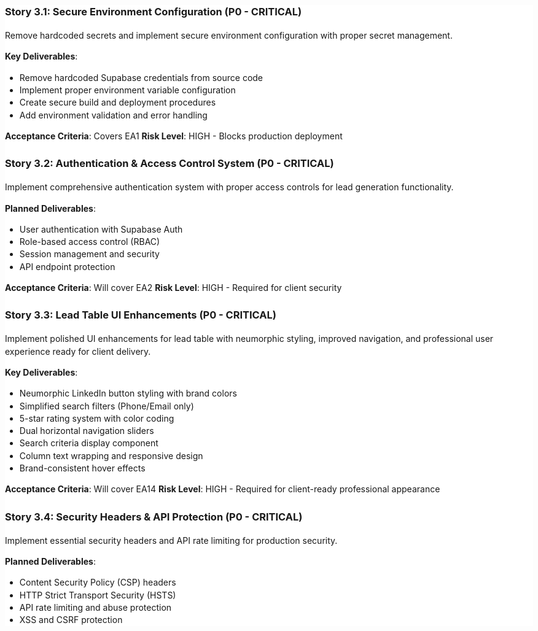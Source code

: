 ### Story 3.1: Secure Environment Configuration (P0 - CRITICAL)
Remove hardcoded secrets and implement secure environment configuration with proper secret management.

**Key Deliverables**:
- Remove hardcoded Supabase credentials from source code
- Implement proper environment variable configuration
- Create secure build and deployment procedures
- Add environment validation and error handling

**Acceptance Criteria**: Covers EA1
**Risk Level**: HIGH - Blocks production deployment

### Story 3.2: Authentication & Access Control System (P0 - CRITICAL)  
Implement comprehensive authentication system with proper access controls for lead generation functionality.

**Planned Deliverables**:
- User authentication with Supabase Auth
- Role-based access control (RBAC)
- Session management and security
- API endpoint protection

**Acceptance Criteria**: Will cover EA2
**Risk Level**: HIGH - Required for client security

### Story 3.3: Lead Table UI Enhancements (P0 - CRITICAL)
Implement polished UI enhancements for lead table with neumorphic styling, improved navigation, and professional user experience ready for client delivery.

**Key Deliverables**:
- Neumorphic LinkedIn button styling with brand colors
- Simplified search filters (Phone/Email only)
- 5-star rating system with color coding
- Dual horizontal navigation sliders
- Search criteria display component
- Column text wrapping and responsive design
- Brand-consistent hover effects

**Acceptance Criteria**: Will cover EA14
**Risk Level**: HIGH - Required for client-ready professional appearance

### Story 3.4: Security Headers & API Protection (P0 - CRITICAL)
Implement essential security headers and API rate limiting for production security.

**Planned Deliverables**:
- Content Security Policy (CSP) headers
- HTTP Strict Transport Security (HSTS)
- API rate limiting and abuse protection
- XSS and CSRF protection
